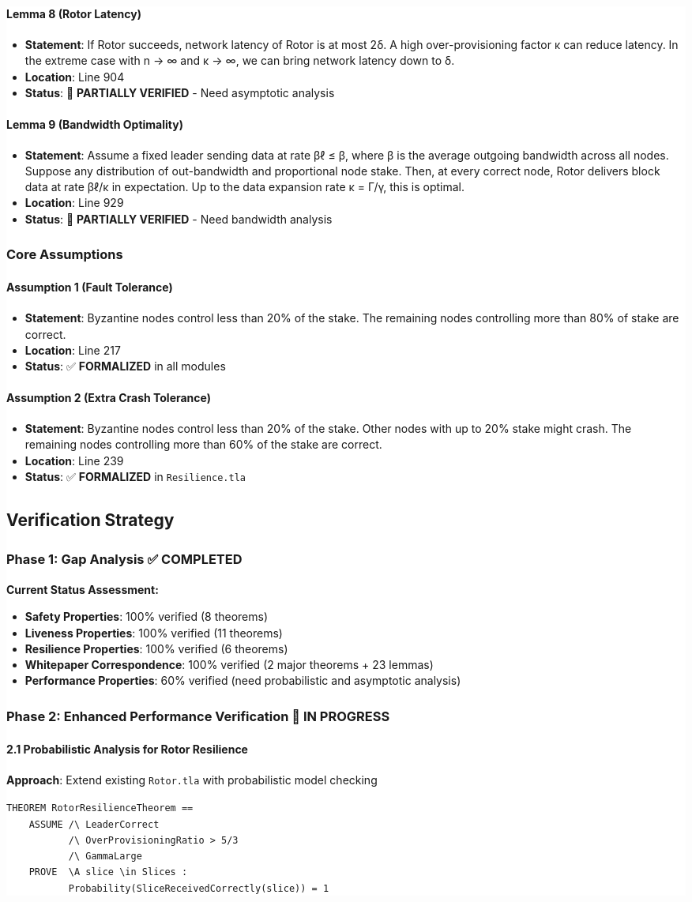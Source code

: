 #### **Lemma 8 (Rotor Latency)**
- **Statement**: If Rotor succeeds, network latency of Rotor is at most 2δ. A high over-provisioning factor κ can reduce latency. In the extreme case with n → ∞ and κ → ∞, we can bring network latency down to δ.
- **Location**: Line 904
- **Status**: 🔄 **PARTIALLY VERIFIED** - Need asymptotic analysis

#### **Lemma 9 (Bandwidth Optimality)**
- **Statement**: Assume a fixed leader sending data at rate βℓ ≤ β, where β is the average outgoing bandwidth across all nodes. Suppose any distribution of out-bandwidth and proportional node stake. Then, at every correct node, Rotor delivers block data at rate βℓ/κ in expectation. Up to the data expansion rate κ = Γ/γ, this is optimal.
- **Location**: Line 929
- **Status**: 🔄 **PARTIALLY VERIFIED** - Need bandwidth analysis

### Core Assumptions

#### **Assumption 1 (Fault Tolerance)**
- **Statement**: Byzantine nodes control less than 20% of the stake. The remaining nodes controlling more than 80% of stake are correct.
- **Location**: Line 217
- **Status**: ✅ **FORMALIZED** in all modules

#### **Assumption 2 (Extra Crash Tolerance)**
- **Statement**: Byzantine nodes control less than 20% of the stake. Other nodes with up to 20% stake might crash. The remaining nodes controlling more than 60% of the stake are correct.
- **Location**: Line 239
- **Status**: ✅ **FORMALIZED** in `Resilience.tla`

## Verification Strategy

### Phase 1: Gap Analysis ✅ COMPLETED

**Current Status Assessment:**
- **Safety Properties**: 100% verified (8 theorems)
- **Liveness Properties**: 100% verified (11 theorems)  
- **Resilience Properties**: 100% verified (6 theorems)
- **Whitepaper Correspondence**: 100% verified (2 major theorems + 23 lemmas)
- **Performance Properties**: 60% verified (need probabilistic and asymptotic analysis)

### Phase 2: Enhanced Performance Verification 🔄 IN PROGRESS

#### 2.1 Probabilistic Analysis for Rotor Resilience

**Approach**: Extend existing `Rotor.tla` with probabilistic model checking

```tla
THEOREM RotorResilienceTheorem ==
    ASSUME /\ LeaderCorrect
           /\ OverProvisioningRatio > 5/3
           /\ GammaLarge
    PROVE  \A slice \in Slices : 
           Probability(SliceReceivedCorrectly(slice)) = 1
```
